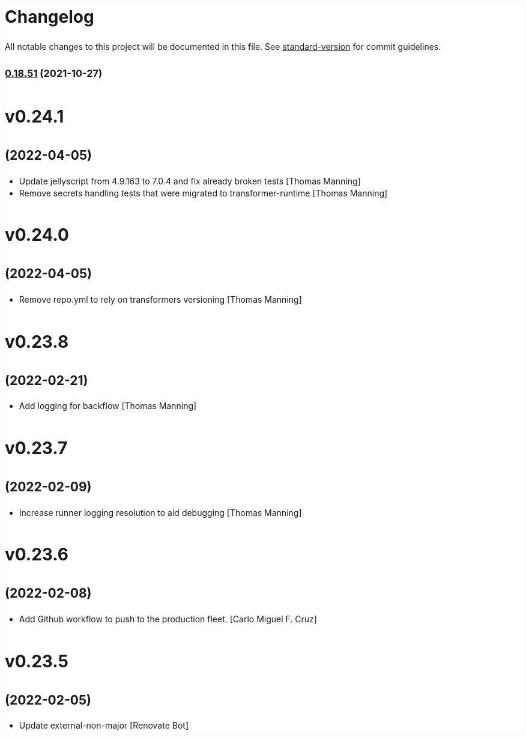 # Changelog

All notable changes to this project will be documented in this file. See [standard-version](https://github.com/conventional-changelog/standard-version) for commit guidelines.

### [0.18.51](https://github.com/product-os/transformer-worker/compare/v0.18.18...v0.18.51) (2021-10-27)

# v0.24.1
## (2022-04-05)

* Update jellyscript from 4.9.163 to 7.0.4 and fix already broken tests [Thomas Manning]
* Remove secrets handling tests that were migrated to transformer-runtime [Thomas Manning]

# v0.24.0
## (2022-04-05)

* Remove repo.yml to rely on transformers versioning [Thomas Manning]

# v0.23.8
## (2022-02-21)

* Add logging for backflow [Thomas Manning]

# v0.23.7
## (2022-02-09)

* Increase runner logging resolution to aid debugging [Thomas Manning]

# v0.23.6
## (2022-02-08)

* Add Github workflow to push to the production fleet. [Carlo Miguel F. Cruz]

# v0.23.5
## (2022-02-05)

* Update external-non-major [Renovate Bot]
